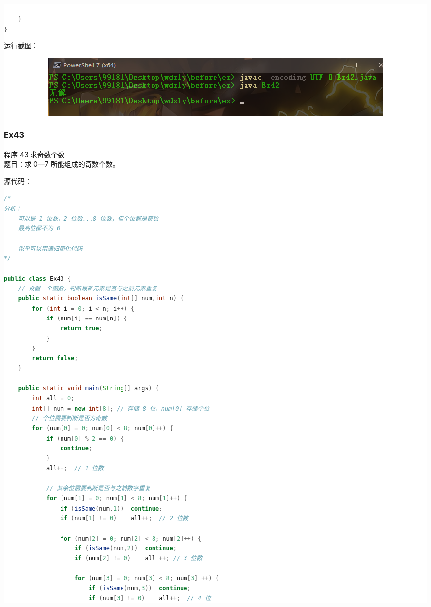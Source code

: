 ```java

	}
}
```

运行截图：  
<div align="center"> 
<img src="./img/Ex42.png"/> 
</div> 

### Ex43

程序 43 求奇数个数  
题目：求 0—7 所能组成的奇数个数。  

源代码：  
```java
/*
分析：
	可以是 1 位数，2 位数...8 位数，但个位都是奇数
	最高位都不为 0

	似乎可以用递归简化代码
*/

public class Ex43 {
	// 设置一个函数，判断最新元素是否与之前元素重复
	public static boolean isSame(int[] num,int n) {
		for (int i = 0; i < n; i++) {
			if (num[i] == num[n]) {
				return true;
			}
		}
		return false;
	}

	public static void main(String[] args) {
		int all = 0;
		int[] num = new int[8];	// 存储 8 位，num[0] 存储个位
		// 个位需要判断是否为奇数
		for (num[0] = 0; num[0] < 8; num[0]++) {
			if (num[0] % 2 == 0) {
				continue;
			}
			all++;	// 1 位数

			// 其余位需要判断是否与之前数字重复
			for (num[1] = 0; num[1] < 8; num[1]++) {
				if (isSame(num,1))	continue;
				if (num[1] != 0)	all++;	// 2 位数

				for (num[2] = 0; num[2] < 8; num[2]++) {
					if (isSame(num,2))	continue;
					if (num[2] != 0)	all ++;	// 3 位数

					for (num[3] = 0; num[3] < 8; num[3] ++) {
						if (isSame(num,3))	continue;
						if (num[3] != 0)	all++;	// 4 位
```